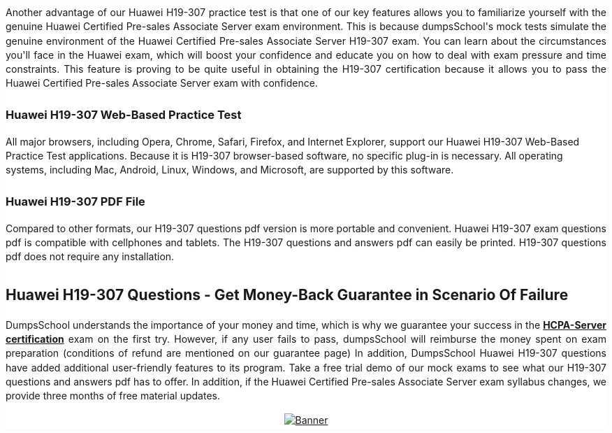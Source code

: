 <p style="text-align: justify;">Another advantage of our Huawei H19-307 practice test is that one of our key features allows you to familiarize yourself with the genuine Huawei Certified Pre-sales Associate Server exam environment. This is because dumpsSchool's mock tests simulate the genuine environment of the Huawei Certified Pre-sales Associate Server H19-307 exam. You can learn about the circumstances you'll face in the Huawei exam, which will boost your confidence and educate you on how to deal with exam pressure and time constraints. This feature is proving to be quite useful in obtaining the H19-307 certification because it allows you to pass the Huawei Certified Pre-sales Associate Server exam with confidence.</p>

<h3><strong>Huawei H19-307 Web-Based Practice Test</strong></h3>

<p>All major browsers, including Opera, Chrome, Safari, Firefox, and Internet Explorer, support our Huawei H19-307 Web-Based Practice Test applications. Because it is H19-307 browser-based software, no specific plug-in is necessary. All operating systems, including Mac, Android, Linux, Windows, and Microsoft, are supported by this software. </p>

<h3><strong>Huawei H19-307 PDF File</strong></h3>

<p style="text-align: justify;">Compared to other formats, our H19-307 questions pdf version is more portable and convenient. Huawei H19-307 exam questions pdf is compatible with cellphones and tablets. The H19-307 questions and answers pdf can easily be printed. H19-307 questions pdf does not require any installation.</p>

<h2><strong>Huawei H19-307 Questions - Get Money-Back Guarantee in Scenario Of Failure</strong></h2>

<p style="text-align: justify;">DumpsSchool understands the importance of your money and time, which is why we guarantee your success in the <strong><a href="https://www.dumpsschool.com/hcpa-server-questions.html">HCPA-Server certification</a></strong> exam on the first try. However, if any user fails to pass, dumpsSchool will reimburse the money spent on exam preparation (conditions of refund are mentioned on our guarantee page) In addition, DumpsSchool Huawei H19-307 questions have added additional user-friendly features to its program. Take a free trial demo of our mock exams to see what our H19-307 questions and answers pdf has to offer. In addition, if the Huawei Certified Pre-sales Associate Server exam syllabus changes, we provide three months of free material updates.</p>

<p style="text-align: center;"><a href="https://www.dumpsschool.com/h19-307-exam-dumps.html" rel="nofollow"><img width="100%" src="https://i.imgur.com/Kr897kY.jpg" alt="Banner"/></a></p>
